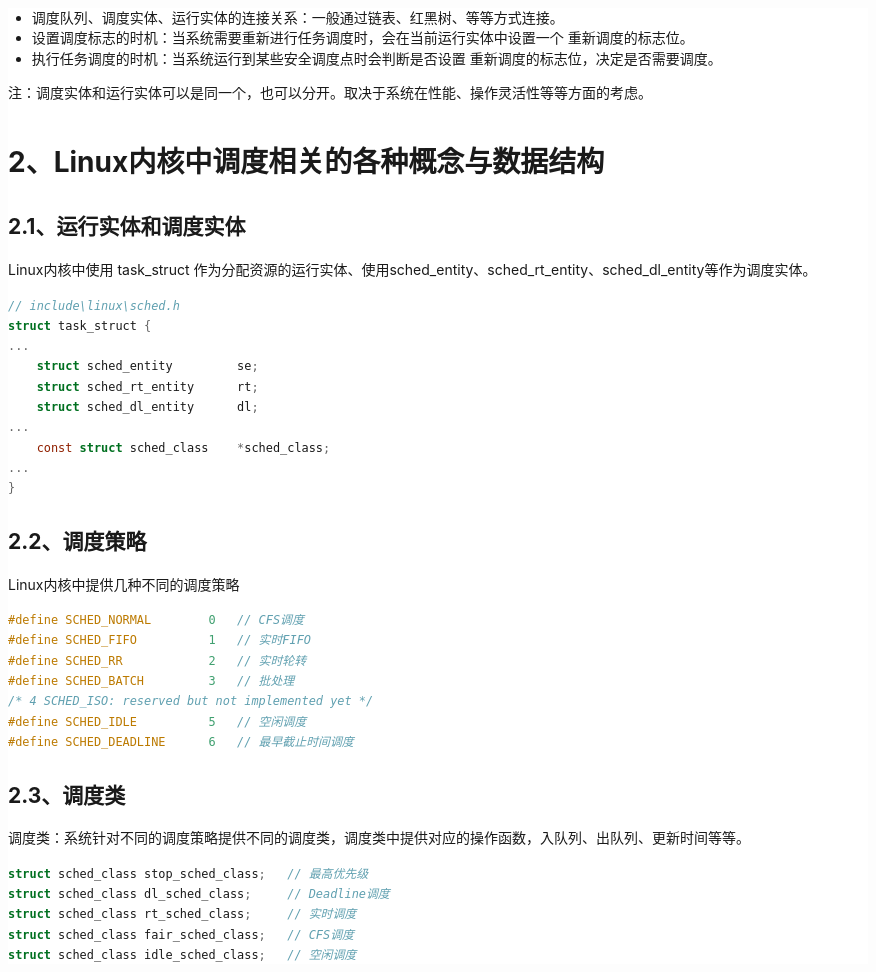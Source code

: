 * 调度队列、调度实体、运行实体的连接关系：一般通过链表、红黑树、等等方式连接。
* 设置调度标志的时机：当系统需要重新进行任务调度时，会在当前运行实体中设置一个 重新调度的标志位。
* 执行任务调度的时机：当系统运行到某些安全调度点时会判断是否设置 重新调度的标志位，决定是否需要调度。

注：调度实体和运行实体可以是同一个，也可以分开。取决于系统在性能、操作灵活性等等方面的考虑。



# 2、Linux内核中调度相关的各种概念与数据结构

## 2.1、运行实体和调度实体

Linux内核中使用 task_struct 作为分配资源的运行实体、使用sched_entity、sched_rt_entity、sched_dl_entity等作为调度实体。

```c
// include\linux\sched.h
struct task_struct {
...
	struct sched_entity			se;
	struct sched_rt_entity		rt;
	struct sched_dl_entity		dl;
...
    const struct sched_class	*sched_class;
...
}
```



## 2.2、调度策略

Linux内核中提供几种不同的调度策略

```c
#define SCHED_NORMAL		0	// CFS调度
#define SCHED_FIFO			1	// 实时FIFO
#define SCHED_RR			2	// 实时轮转
#define SCHED_BATCH		    3	// 批处理
/* 4 SCHED_ISO: reserved but not implemented yet */
#define SCHED_IDLE			5	// 空闲调度
#define SCHED_DEADLINE	    6	// 最早截止时间调度
```



## 2.3、调度类

调度类：系统针对不同的调度策略提供不同的调度类，调度类中提供对应的操作函数，入队列、出队列、更新时间等等。

```c
struct sched_class stop_sched_class;   // 最高优先级
struct sched_class dl_sched_class;     // Deadline调度
struct sched_class rt_sched_class;     // 实时调度
struct sched_class fair_sched_class;   // CFS调度
struct sched_class idle_sched_class;   // 空闲调度
```
